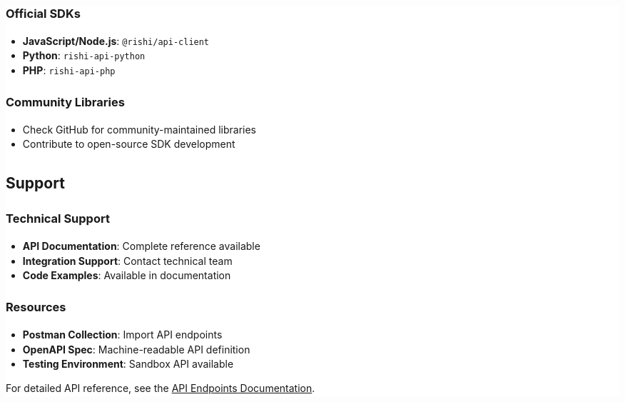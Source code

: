 ### Official SDKs
- **JavaScript/Node.js**: `@rishi/api-client`
- **Python**: `rishi-api-python`
- **PHP**: `rishi-api-php`

### Community Libraries
- Check GitHub for community-maintained libraries
- Contribute to open-source SDK development

## Support

### Technical Support
- **API Documentation**: Complete reference available
- **Integration Support**: Contact technical team
- **Code Examples**: Available in documentation

### Resources
- **Postman Collection**: Import API endpoints
- **OpenAPI Spec**: Machine-readable API definition
- **Testing Environment**: Sandbox API available

For detailed API reference, see the [API Endpoints Documentation](../endpoints/README.md).